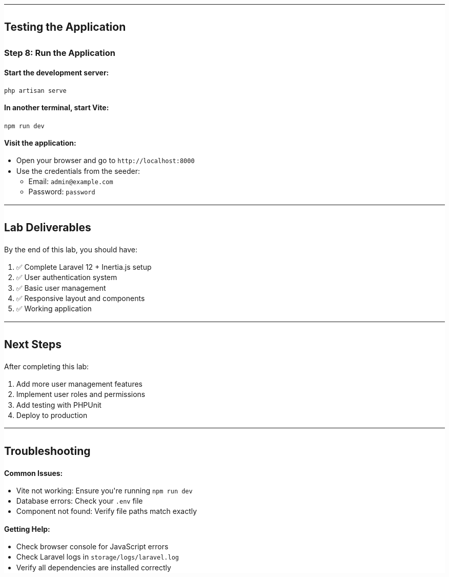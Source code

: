 
---

## Testing the Application

### Step 8: Run the Application

**Start the development server:**

```bash
php artisan serve
```

**In another terminal, start Vite:**

```bash
npm run dev
```

**Visit the application:**

- Open your browser and go to `http://localhost:8000`
- Use the credentials from the seeder:
  - Email: `admin@example.com`
  - Password: `password`

---

## Lab Deliverables

By the end of this lab, you should have:

1. ✅ Complete Laravel 12 + Inertia.js setup
2. ✅ User authentication system
3. ✅ Basic user management
4. ✅ Responsive layout and components
5. ✅ Working application

---

## Next Steps

After completing this lab:

1. Add more user management features
2. Implement user roles and permissions
3. Add testing with PHPUnit
4. Deploy to production

---

## Troubleshooting

**Common Issues:**

- Vite not working: Ensure you're running `npm run dev`
- Database errors: Check your `.env` file
- Component not found: Verify file paths match exactly

**Getting Help:**

- Check browser console for JavaScript errors
- Check Laravel logs in `storage/logs/laravel.log`
- Verify all dependencies are installed correctly
